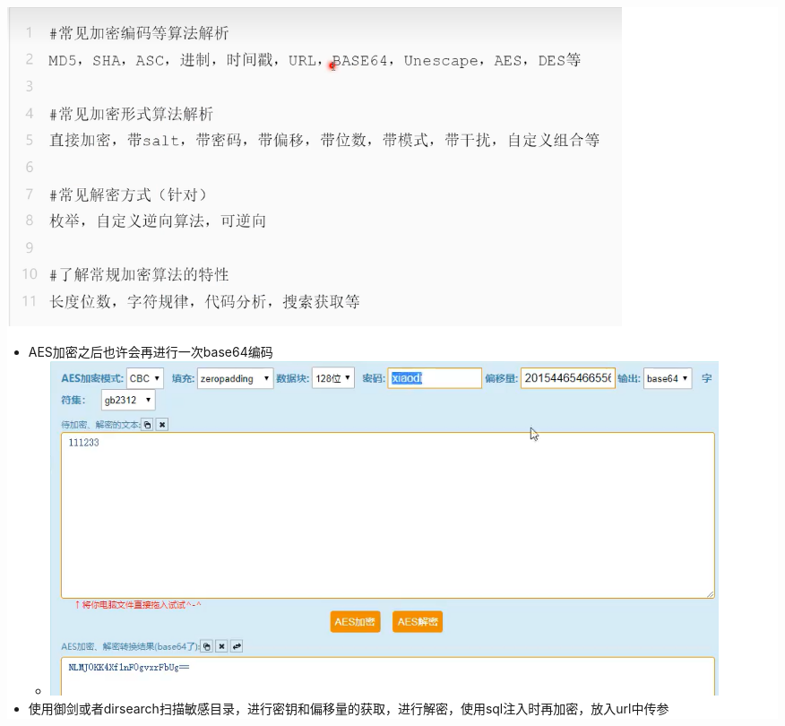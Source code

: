 <img src="image-20220710201151231.png" alt="image-20220710201151231" style="zoom:67%;" />

- AES加密之后也许会再进行一次base64编码
  - <img src="image-20220710202057897.png" alt="image-20220710202057897" style="zoom: 80%;" />
- 使用御剑或者dirsearch扫描敏感目录，进行密钥和偏移量的获取，进行解密，使用sql注入时再加密，放入url中传参







